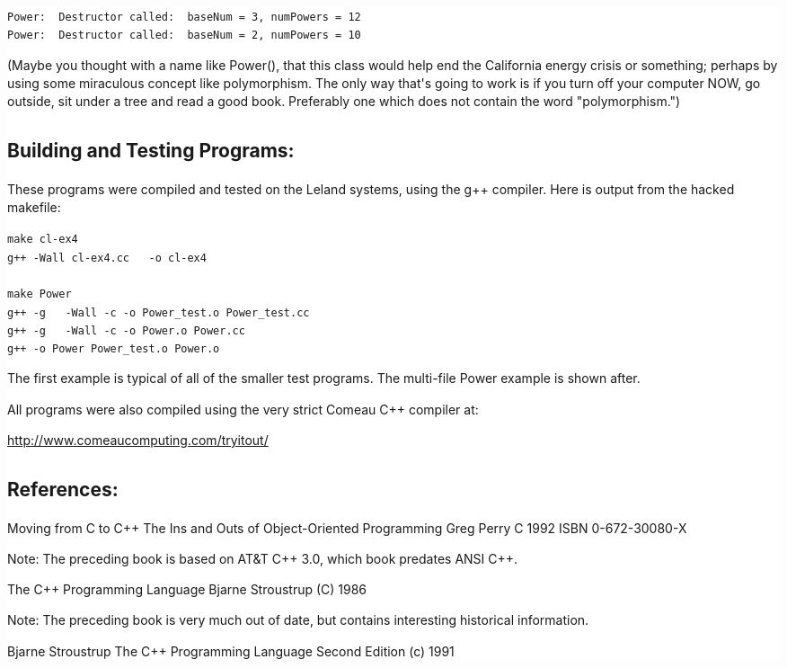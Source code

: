 ```shell
Power:  Destructor called:  baseNum = 3, numPowers = 12
Power:  Destructor called:  baseNum = 2, numPowers = 10
```

(Maybe you thought with a name like Power(), that this class would help end
the California energy crisis or something; perhaps by using some miraculous
concept like polymorphism.  The only way that's going to work is if you turn
off your computer NOW, go outside, sit under a tree and read a good book.
Preferably one which does not contain the word "polymorphism.")


Building and Testing Programs:
------------------------------

These programs were compiled and tested on the Leland systems, using the g++
compiler.  Here is output from the hacked makefile:
```shell
make cl-ex4
g++ -Wall cl-ex4.cc   -o cl-ex4

make Power
g++ -g   -Wall -c -o Power_test.o Power_test.cc
g++ -g   -Wall -c -o Power.o Power.cc
g++ -o Power Power_test.o Power.o
```
The first example is typical of all of the smaller test programs.  The
multi-file Power example is shown after.

All programs were also compiled using the very strict Comeau C++ compiler at:

http://www.comeaucomputing.com/tryitout/


References:
-----------

Moving from C to C++
The Ins and Outs of Object-Oriented Programming
Greg Perry
C 1992
ISBN 0-672-30080-X

Note:  The preceding book is based on AT&T C++ 3.0,
which book predates ANSI C++.

The C++ Programming Language
Bjarne Stroustrup
(C) 1986

Note:  The preceding book is very much out of date,
but contains interesting historical information.

Bjarne Stroustrup
The C++ Programming Language
Second Edition
(c) 1991

